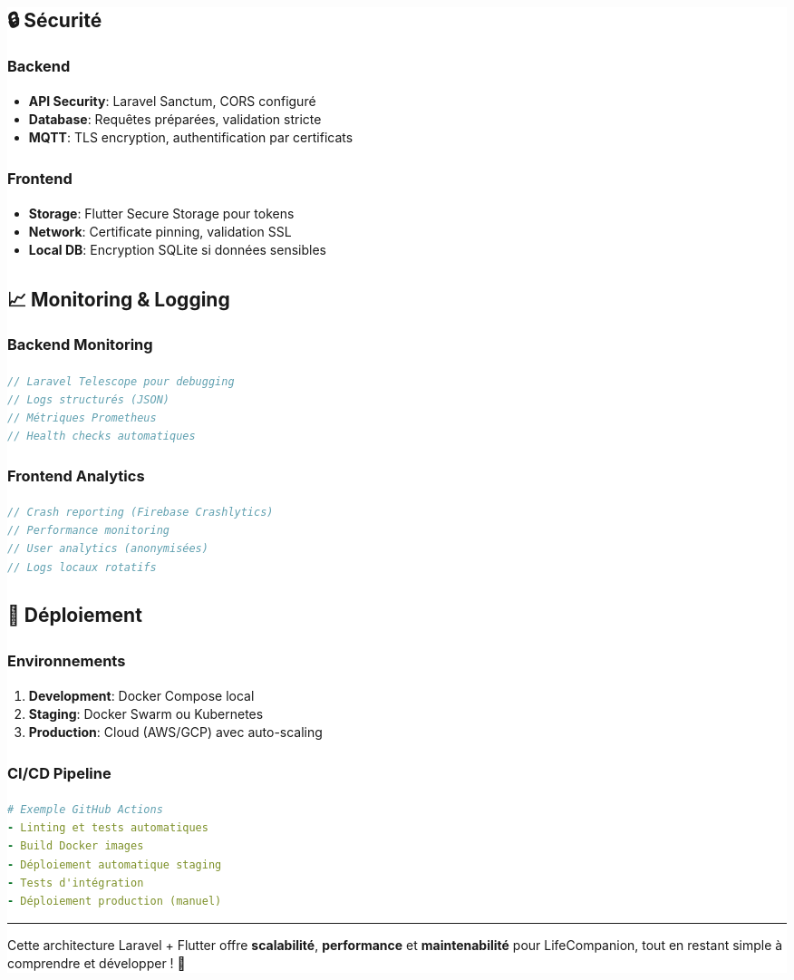 ## 🔒 Sécurité

### **Backend**

- **API Security**: Laravel Sanctum, CORS configuré
- **Database**: Requêtes préparées, validation stricte
- **MQTT**: TLS encryption, authentification par certificats

### **Frontend**

- **Storage**: Flutter Secure Storage pour tokens
- **Network**: Certificate pinning, validation SSL
- **Local DB**: Encryption SQLite si données sensibles

## 📈 Monitoring & Logging

### **Backend Monitoring**

```php
// Laravel Telescope pour debugging
// Logs structurés (JSON)
// Métriques Prometheus
// Health checks automatiques
```

### **Frontend Analytics**

```dart
// Crash reporting (Firebase Crashlytics)
// Performance monitoring
// User analytics (anonymisées)
// Logs locaux rotatifs
```

## 🚀 Déploiement

### **Environnements**

1. **Development**: Docker Compose local
2. **Staging**: Docker Swarm ou Kubernetes
3. **Production**: Cloud (AWS/GCP) avec auto-scaling

### **CI/CD Pipeline**

```yaml
# Exemple GitHub Actions
- Linting et tests automatiques
- Build Docker images
- Déploiement automatique staging
- Tests d'intégration
- Déploiement production (manuel)
```

---

Cette architecture Laravel + Flutter offre **scalabilité**, **performance** et **maintenabilité** pour LifeCompanion, tout en restant simple à comprendre et développer ! 🎯
